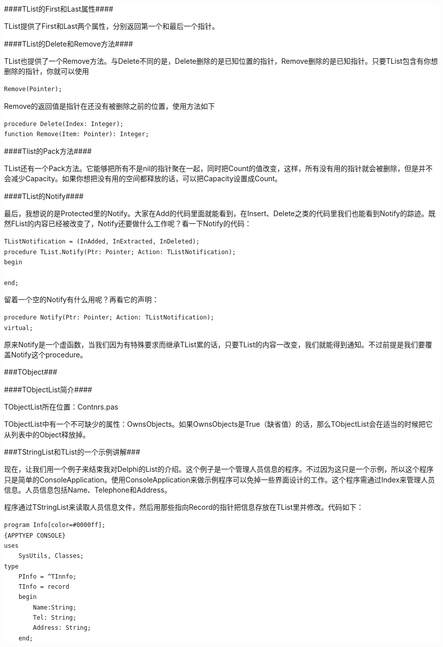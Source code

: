 
####TList的First和Last属性####

TList提供了First和Last两个属性，分别返回第一个和最后一个指针。


####TList的Delete和Remove方法####

TList也提供了一个Remove方法。与Delete不同的是，Delete删除的是已知位置的指针，Remove删除的是已知指针。只要TList包含有你想删除的指针，你就可以使用

    Remove(Pointer);

Remove的返回值是指针在还没有被删除之前的位置，使用方法如下

    procedure Delete(Index: Integer);
    function Remove(Item: Pointer): Integer;

####Tlist的Pack方法####

TList还有一个Pack方法。它能够把所有不是nil的指针聚在一起，同时把Count的值改变，这样，所有没有用的指针就会被删除，但是并不会减少Capacity。如果你想把没有用的空间都释放的话，可以把Capacity设置成Count。


####TList的Notify####

最后，我想说的是Protected里的Notify。大家在Add的代码里面就能看到，在Insert、Delete之类的代码里我们也能看到Notify的踪迹。既然FList的内容已经被改变了，Notify还要做什么工作呢？看一下Notify的代码：

    TListNotification = (InAdded, InExtracted, InDeleted);
    procedure TList.Notify(Ptr: Pointer; Action: TListNotification);
    begin
    
    end;

留着一个空的Notify有什么用呢？再看它的声明：

    procedure Notify(Ptr: Pointer; Action: TListNotification);
    virtual;

原来Notify是一个虚函数，当我们因为有特殊要求而继承TList累的话，只要TList的内容一改变，我们就能得到通知。不过前提是我们要覆盖Notify这个procedure。

 
###TObject###

####TObjectList简介####

TObjectList所在位置：Contnrs.pas

TObjectList中有一个不可缺少的属性：OwnsObjects。如果OwnsObjects是True（缺省值）的话，那么TObjectList会在适当的时候把它从列表中的Object释放掉。

 
###TStringList和TList的一个示例讲解###

现在，让我们用一个例子来结束我对Delphi的List的介绍。这个例子是一个管理人员信息的程序。不过因为这只是一个示例，所以这个程序只是简单的ConsoleApplication。使用ConsoleApplication来做示例程序可以免掉一些界面设计的工作。这个程序需通过Index来管理人员信息。人员信息包括Name、Telephone和Address。

程序通过TStringList来读取人员信息文件，然后用那些指向Record的指针把信息存放在TList里并修改。代码如下：

    program Info[color=#0000ff];
    {APPTYEP CONSOLE}
    uses
    	SysUtils, Classes;
    type
    	PInfo = ^TInnfo;
    	TInfo = record
    	begin
    		Name:String;
    		Tel: String;
    		Address: String;
    	end;
    